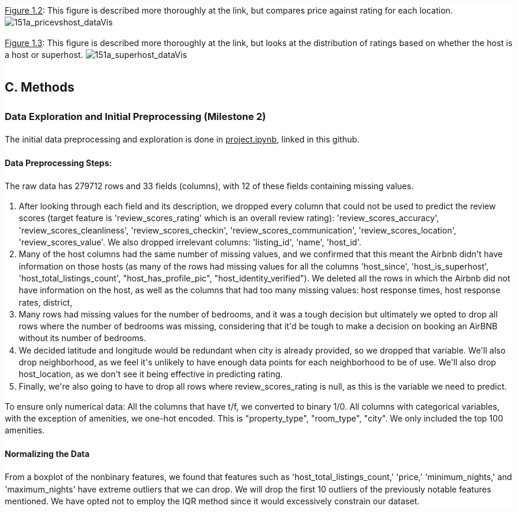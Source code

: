 [Figure 1.2](https://github.com/BrianMorse12604/151AGroupProject/edit/main/writeup.md#data-visualization): This figure is described more thoroughly at the link, but compares price against rating for each location.
![151a_pricevshost_dataVis](https://github.com/BrianMorse12604/151AGroupProject/assets/40574565/e1840db3-7314-4cca-8765-731cb08437ce)

[Figure 1.3](https://github.com/BrianMorse12604/151AGroupProject/edit/main/writeup.md#data-visualization): This figure is described more thoroughly at the link, but looks at the distribution of ratings based on whether the host is a host or superhost.
![151a_superhost_dataVis](https://github.com/BrianMorse12604/151AGroupProject/assets/40574565/69629b7b-9401-4762-8e7c-81d5118ccc1f)


## C. Methods

### Data Exploration and Initial Preprocessing (Milestone 2)

The initial data preprocessing and exploration is done in [project.ipynb](https://github.com/BrianMorse12604/151AGroupProject/blob/main/project.ipynb), linked in this github.

#### Data Preprocessing Steps:
The raw data has 279712 rows and 33 fields (columns), with 12 of these fields containing missing values. 

1. After looking through each field and its description, we dropped every column that could not be used to predict the review scores (target feature is 'review_scores_rating' which is an overall review rating): 'review_scores_accuracy', 'review_scores_cleanliness', 'review_scores_checkin', 'review_scores_communication', 'review_scores_location', 'review_scores_value'. We also dropped irrelevant columns: 'listing_id', 'name', 'host_id'.
2. Many of the host columns had the same number of missing values, and we confirmed that this meant the Airbnb didn't have information on those hosts (as many of the rows had missing values for all the columns 'host_since', 'host_is_superhost', 'host_total_listings_count', "host_has_profile_pic", "host_identity_verified"). We deleted all the rows in which the Airbnb did not have information on the host, as well as the columns that had too many missing values: host response times, host response rates, district, 
3. Many rows had missing values for the number of bedrooms, and it was a tough decision but ultimately we opted to drop all rows where the number of bedrooms was missing, considering that it'd be tough to make a decision on booking an AirBNB without its number of bedrooms.
4. We decided latitude and longitude would be redundant when city is already provided, so we dropped that variable. We'll also drop neighborhood, as we feel it's unlikely to have enough data points for each neighborhood to be of use. We'll also drop host_location, as we don't see it being effective in predicting rating.
5. Finally, we're also going to have to drop all rows where review_scores_rating is null, as this is the variable we need to predict.

To ensure only numerical data: All the columns that have t/f, we converted to binary 1/0. All columns with categorical variables, with the exception of amenities, we one-hot encoded. This is "property_type", "room_type", "city". We only included the top 100 amenities. 

#### Normalizing the Data
From a boxplot of the nonbinary features, we found that features such as 'host_total_listings_count,' 'price,' 'minimum_nights,' and 'maximum_nights' have extreme outliers that we can drop. We will drop the first 10 outliers of the previously notable features mentioned. We have opted not to employ the IQR method since it would excessively constrain our dataset.
